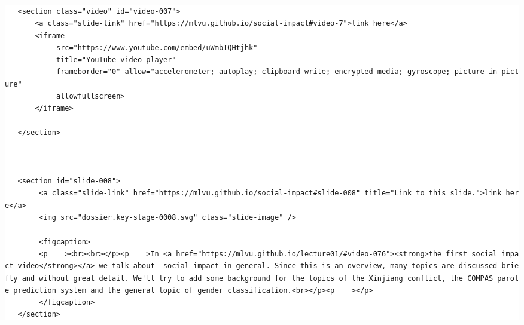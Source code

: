 


       <section class="video" id="video-007">
           <a class="slide-link" href="https://mlvu.github.io/social-impact#video-7">link here</a>
           <iframe
                src="https://www.youtube.com/embed/uWmbIQHtjhk"
                title="YouTube video player"
                frameborder="0" allow="accelerometer; autoplay; clipboard-write; encrypted-media; gyroscope; picture-in-picture"
                allowfullscreen>
           </iframe>

       </section>



       <section id="slide-008">
            <a class="slide-link" href="https://mlvu.github.io/social-impact#slide-008" title="Link to this slide.">link here</a>
            <img src="dossier.key-stage-0008.svg" class="slide-image" />

            <figcaption>
            <p    ><br><br></p><p    >In <a href="https://mlvu.github.io/lecture01/#video-076"><strong>the first social impact video</strong></a> we talk about  social impact in general. Since this is an overview, many topics are discussed briefly and without great detail. We'll try to add some background for the topics of the Xinjiang conflict, the COMPAS parole prediction system and the general topic of gender classification.<br></p><p    ></p>
            </figcaption>
       </section>

